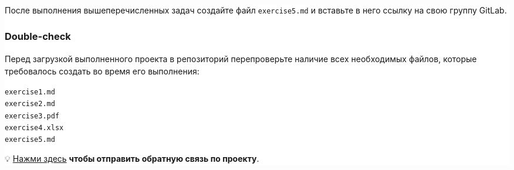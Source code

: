 После выполнения вышеперечисленных задач создайте файл `exercise5.md` и вставьте в него ссылку на свою группу GitLab.

<h3 id="double-check">Double-check</h3>

Перед загрузкой выполненного проекта в репозиторий перепроверьте наличие всех необходимых файлов, которые требовалось создать во время его выполнения:

```
exercise1.md
exercise2.md
exercise3.pdf
exercise4.xlsx
exercise5.md
```
💡 [Нажми здесь](https://forms.gle/cqhdZsEa1x1uTPEY7) **чтобы отправить обратную связь по проекту**.
